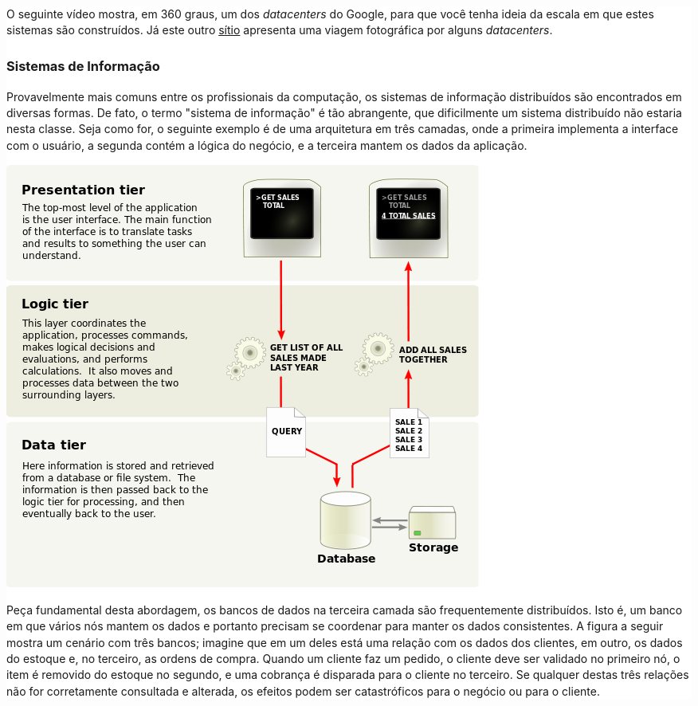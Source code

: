O seguinte vídeo mostra, em 360 graus, um dos *datacenters* do Google, para que você tenha ideia da escala em que estes sistemas são construídos.
Já este outro [sítio](https://www.google.com/about/datacenters/gallery/#/all) apresenta uma viagem fotográfica por alguns *datacenters*.

<iframe width="560" height="315" src="https://www.youtube.com/embed/zDAYZU4A3w0" frameborder="0" allow="accelerometer; autoplay; encrypted-media; gyroscope; picture-in-picture" allowfullscreen></iframe>




### Sistemas de Informação
Provavelmente mais comuns entre os profissionais da computação, os sistemas de informação distribuídos são encontrados em diversas formas. 
De fato, o termo "sistema de informação" é tão abrangente, que dificilmente um sistema distribuído não estaria nesta classe.
Seja como for, o seguinte exemplo é de uma arquitetura em três camadas, onde a primeira implementa a interface com o usuário, a segunda contém a lógica do negócio, e a terceira mantem os dados da aplicação.

[![3 Tier](../images/3tier.png)](https://en.wikipedia.org/wiki/Multitier_architecture)

Peça fundamental desta abordagem, os bancos de dados na terceira camada são frequentemente distribuídos.
Isto é, um banco em que vários nós mantem os dados e portanto precisam se coordenar para manter os dados consistentes.
A figura a seguir mostra um cenário com três bancos; imagine que em um deles está uma relação com os dados dos clientes, em outro, os dados do estoque e, no terceiro, as ordens de compra. 
Quando um cliente faz um pedido, o cliente deve ser validado no primeiro nó, o item é removido do estoque no segundo, e uma cobrança é disparada para o cliente no terceiro. 
Se qualquer destas três relações não for corretamente consultada e alterada, os efeitos podem ser catastróficos para o negócio ou para o cliente.
